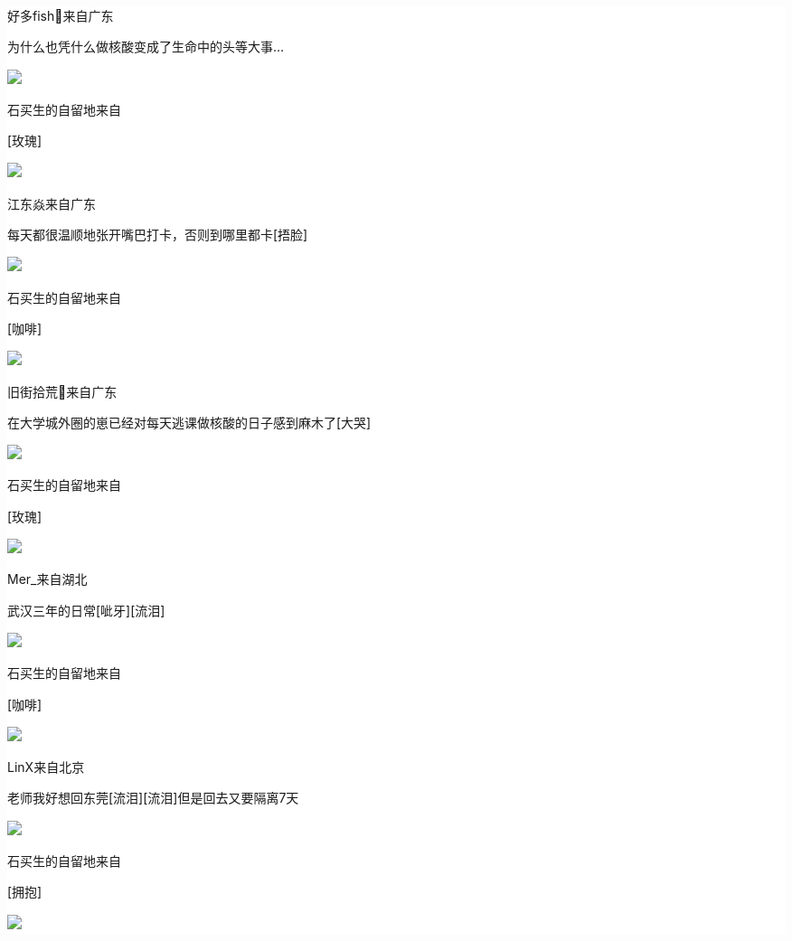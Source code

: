好多fish🌈来自广东

为什么也凭什么做核酸变成了生命中的头等大事…

![](http://wx.qlogo.cn/mmhead/Q3auHgzwzM4ELPv9zSiaIDouClt0fOcfibXKFibPXptvGvnLVF6qUCyQg/64)

石买生的自留地来自

[玫瑰]

![](http://wx.qlogo.cn/mmopen/zGMQ7uVeU4VdjiaEEQnAqnhlPCib9qhnLmlaTswKL5SicbbgJQGheoibibKXfUY5r4TYpWzSPicbtVMG3hHTD7XYrUeEzodkaXSuDFyG7bjGmGkAFklwFRmcmzMW5ibuszmMWwy/64)

江东焱来自广东

每天都很温顺地张开嘴巴打卡，否则到哪里都卡[捂脸]

![](http://wx.qlogo.cn/mmhead/Q3auHgzwzM4ELPv9zSiaIDouClt0fOcfibXKFibPXptvGvnLVF6qUCyQg/64)

石买生的自留地来自

[咖啡]

![](http://wx.qlogo.cn/mmopen/Qt20qX8fhAUCVThQb6mGhbjibsFZDmsTpuuLvbcSd5Rf60uUcD12icJSskiaIUHibeWXNicS0ZEUb0B1lwdWsqM1KarBHZqw0JQfOATSZlAv56923VM5MXfRavyPRicicwichQg6/64)

旧街拾荒来自广东

在大学城外圈的崽已经对每天逃课做核酸的日子感到麻木了[大哭]

![](http://wx.qlogo.cn/mmhead/Q3auHgzwzM4ELPv9zSiaIDouClt0fOcfibXKFibPXptvGvnLVF6qUCyQg/64)

石买生的自留地来自

[玫瑰]

![](http://wx.qlogo.cn/mmopen/PiajxSqBRaEJtmdlfjC15nNamvMVbMtz3qbibaWRgO4NSJcCjV5AOvcqM4d2OqljEo6JFstm4aZn7Hen6vZ7tX18ZHnDWBxraQqIzGN7Z1BtX9xaLA3cPicpAZFEVyP9kico/64)

Mer_来自湖北

武汉三年的日常[呲牙][流泪]

![](http://wx.qlogo.cn/mmhead/Q3auHgzwzM4ELPv9zSiaIDouClt0fOcfibXKFibPXptvGvnLVF6qUCyQg/64)

石买生的自留地来自

[咖啡]

![](http://wx.qlogo.cn/mmopen/Tk1iciaI19LTas1KianKYrfTnroTBwJ5eRFvicbuJ1YaCcpzZf16e1snb7e1G7BKSFtRAeVfR3y5vuuV1Myae5NibBnQJBXFcpzAHL4hI2Cicfzfa9COOHwTCRFEr8tqlH1YLq/64)

LinX来自北京

老师我好想回东莞[流泪][流泪]但是回去又要隔离7天

![](http://wx.qlogo.cn/mmhead/Q3auHgzwzM4ELPv9zSiaIDouClt0fOcfibXKFibPXptvGvnLVF6qUCyQg/64)

石买生的自留地来自

[拥抱]

![](http://wx.qlogo.cn/mmopen/zGMQ7uVeU4V5TEicIdl5Q3UhR18W9qnzvy6A0XIg0XAn20J8a9mxyBibuvunoMeiahvdib6XONP3sKrWpxRAczJrJcMHDmiap6T8s/64)
